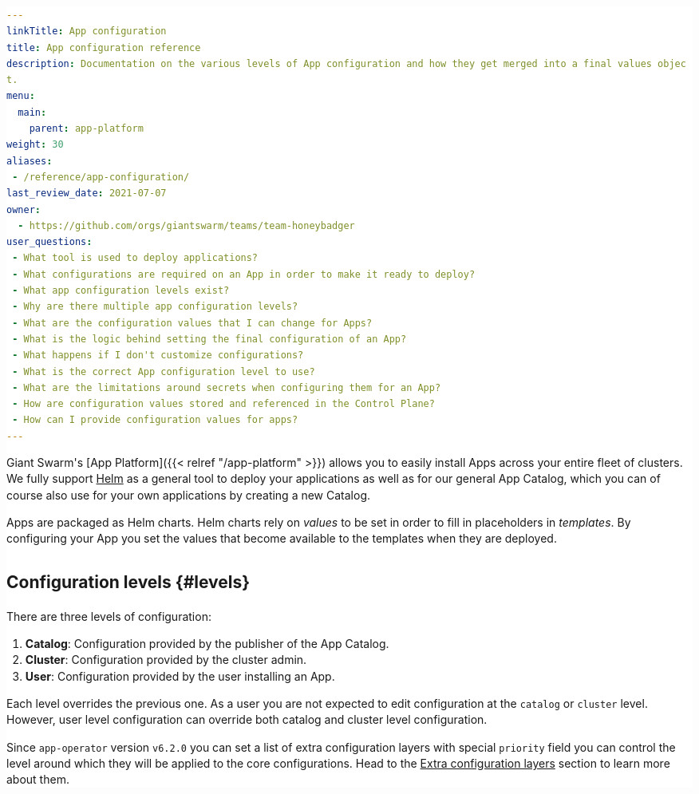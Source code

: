 ```yaml
---
linkTitle: App configuration
title: App configuration reference
description: Documentation on the various levels of App configuration and how they get merged into a final values object.
menu:
  main:
    parent: app-platform
weight: 30
aliases:
 - /reference/app-configuration/
last_review_date: 2021-07-07
owner:
  - https://github.com/orgs/giantswarm/teams/team-honeybadger
user_questions:
 - What tool is used to deploy applications?
 - What configurations are required on an App in order to make it ready to deploy?
 - What app configuration levels exist?
 - Why are there multiple app configuration levels?
 - What are the configuration values that I can change for Apps?
 - What is the logic behind setting the final configuration of an App?
 - What happens if I don't customize configurations?
 - What is the correct App configuration level to use?
 - What are the limitations around secrets when configuring them for an App?
 - How are configuration values stored and referenced in the Control Plane?
 - How can I provide configuration values for apps?
---
```


Giant Swarm's [App Platform]({{< relref "/app-platform" >}}) allows you to easily install Apps across your entire
fleet of clusters. We fully support [Helm](https://helm.sh/) as a general tool to deploy your applications as well as for our general App Catalog, which you can of course also use for your own applications by creating a new Catalog.

Apps are packaged as Helm charts. Helm charts rely on _values_ to be set in order to fill in placeholders in _templates_. By configuring your App you set the values that become available to the templates when they are deployed.

## Configuration levels {#levels}

There are three levels of configuration:

1. **Catalog**: Configuration provided by the publisher of the App Catalog.
2. **Cluster**: Configuration provided by the cluster admin.
3. **User**: Configuration provided by the user installing an App.

Each level overrides the previous one. As a user you are not expected to edit configuration at the `catalog` or `cluster` level. However, user level configuration can override both catalog and cluster level configuration.

Since `app-operator` version `v6.2.0` you can set a list of extra configuration layers with special `priority` field
you can control the level around which they will be applied to the core configurations. Head to the [Extra configuration layers](#extra-configs) section to learn more about them.
